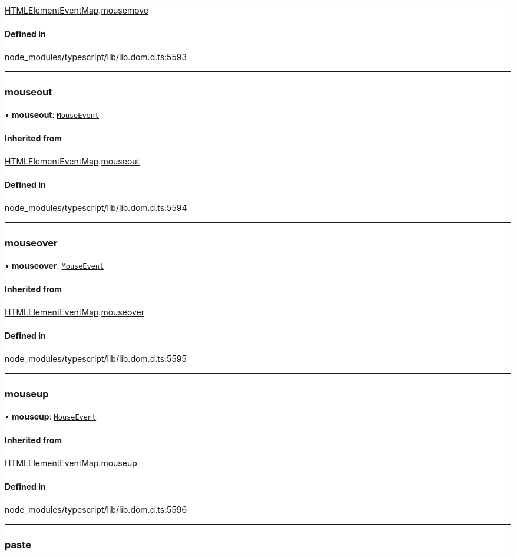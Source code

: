 [HTMLElementEventMap](axes_lines._internal_.HTMLElementEventMap.md).[mousemove](axes_lines._internal_.HTMLElementEventMap.md#mousemove)

#### Defined in

node_modules/typescript/lib/lib.dom.d.ts:5593

___

### mouseout

• **mouseout**: [`MouseEvent`](../modules/axes_lines._internal_.md#mouseevent)

#### Inherited from

[HTMLElementEventMap](axes_lines._internal_.HTMLElementEventMap.md).[mouseout](axes_lines._internal_.HTMLElementEventMap.md#mouseout)

#### Defined in

node_modules/typescript/lib/lib.dom.d.ts:5594

___

### mouseover

• **mouseover**: [`MouseEvent`](../modules/axes_lines._internal_.md#mouseevent)

#### Inherited from

[HTMLElementEventMap](axes_lines._internal_.HTMLElementEventMap.md).[mouseover](axes_lines._internal_.HTMLElementEventMap.md#mouseover)

#### Defined in

node_modules/typescript/lib/lib.dom.d.ts:5595

___

### mouseup

• **mouseup**: [`MouseEvent`](../modules/axes_lines._internal_.md#mouseevent)

#### Inherited from

[HTMLElementEventMap](axes_lines._internal_.HTMLElementEventMap.md).[mouseup](axes_lines._internal_.HTMLElementEventMap.md#mouseup)

#### Defined in

node_modules/typescript/lib/lib.dom.d.ts:5596

___

### paste
